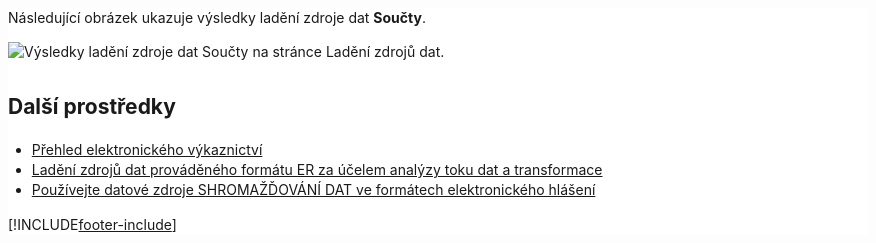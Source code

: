 Následující obrázek ukazuje výsledky ladění zdroje dat **Součty**.

![Výsledky ladění zdroje dat Součty na stránce Ladění zdrojů dat.](./media/er-groupby-data-sources-debug-datasource2.png)

## <a name="additional-resources"></a>Další prostředky

- [Přehled elektronického výkaznictví](general-electronic-reporting.md)
- [Ladění zdrojů dat prováděného formátu ER za účelem analýzy toku dat a transformace](er-debug-data-sources.md)
- [Používejte datové zdroje SHROMAŽĎOVÁNÍ DAT ve formátech elektronického hlášení](er-data-collection-data-sources.md)

[!INCLUDE[footer-include](../../../includes/footer-banner.md)]
